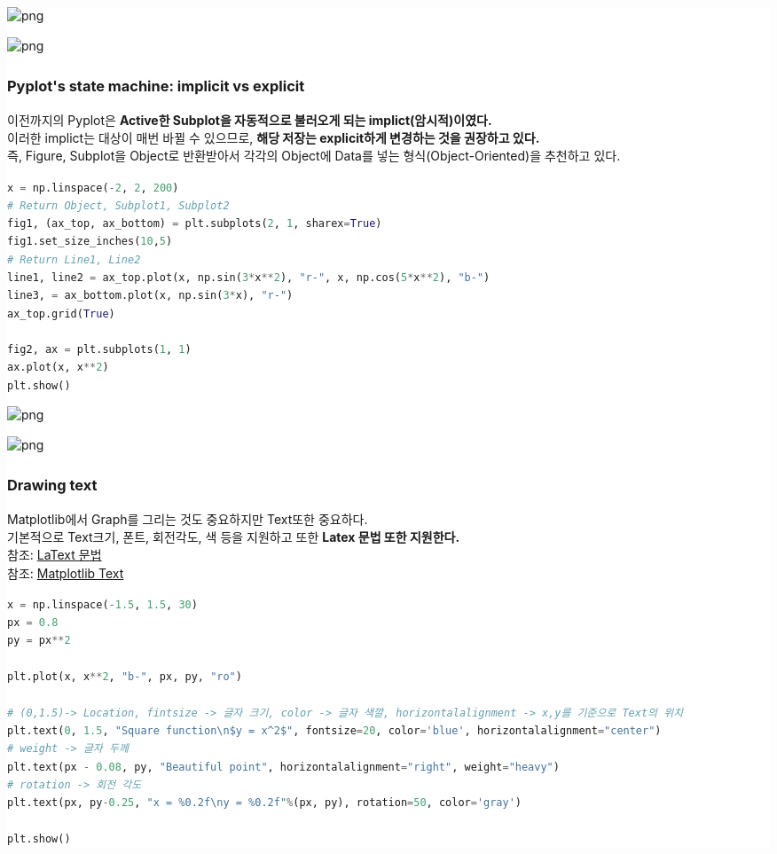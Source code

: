 ```python
```


![png](https://raw.githubusercontent.com/wjddyd66/wjddyd66.github.io/master/static/img/HandsOn/Appendix3.matplotlib_files/Appendix3.matplotlib_34_0.png)



![png](https://raw.githubusercontent.com/wjddyd66/wjddyd66.github.io/master/static/img/HandsOn/Appendix3.matplotlib_files/Appendix3.matplotlib_34_1.png)


### Pyplot's state machine: implicit vs explicit
이전까지의 Pyplot은 **Active한 Subplot을 자동적으로 불러오게 되는 implict(암시적)이였다.**  
이러한 implict는 대상이 매번 바뀔 수 있으므로, **해당 저장는 explicit하게 변경하는 것을 권장하고 있다.**  
즉, Figure, Subplot을 Object로 반환받아서 각각의 Object에 Data를 넣는 형식(Object-Oriented)을 추천하고 있다.


```python
x = np.linspace(-2, 2, 200)
# Return Object, Subplot1, Subplot2
fig1, (ax_top, ax_bottom) = plt.subplots(2, 1, sharex=True)
fig1.set_size_inches(10,5)
# Return Line1, Line2
line1, line2 = ax_top.plot(x, np.sin(3*x**2), "r-", x, np.cos(5*x**2), "b-")
line3, = ax_bottom.plot(x, np.sin(3*x), "r-")
ax_top.grid(True)

fig2, ax = plt.subplots(1, 1)
ax.plot(x, x**2)
plt.show()
```


![png](https://raw.githubusercontent.com/wjddyd66/wjddyd66.github.io/master/static/img/HandsOn/Appendix3.matplotlib_files/Appendix3.matplotlib_36_0.png)



![png](https://raw.githubusercontent.com/wjddyd66/wjddyd66.github.io/master/static/img/HandsOn/Appendix3.matplotlib_files/Appendix3.matplotlib_36_1.png)


### Drawing text
Matplotlib에서 Graph를 그리는 것도 중요하지만 Text또한 중요하다.  
기본적으로 Text크기, 폰트, 회전각도, 색 등을 지원하고 또한 **Latex 문법 또한 지원한다.**  
참조: <a href="https://matplotlib.org/tutorials/text/mathtext.html">LaText 문법</a>  
참조: <a href="https://matplotlib.org/tutorials/text/text_props.html">Matplotlib Text</a>


```python
x = np.linspace(-1.5, 1.5, 30)
px = 0.8
py = px**2

plt.plot(x, x**2, "b-", px, py, "ro")

# (0,1.5)-> Location, fintsize -> 글자 크기, color -> 글자 색깔, horizontalalignment -> x,y를 기준으로 Text의 위치
plt.text(0, 1.5, "Square function\n$y = x^2$", fontsize=20, color='blue', horizontalalignment="center")
# weight -> 글자 두께
plt.text(px - 0.08, py, "Beautiful point", horizontalalignment="right", weight="heavy")
# rotation -> 회전 각도
plt.text(px, py-0.25, "x = %0.2f\ny = %0.2f"%(px, py), rotation=50, color='gray')

plt.show()
```
